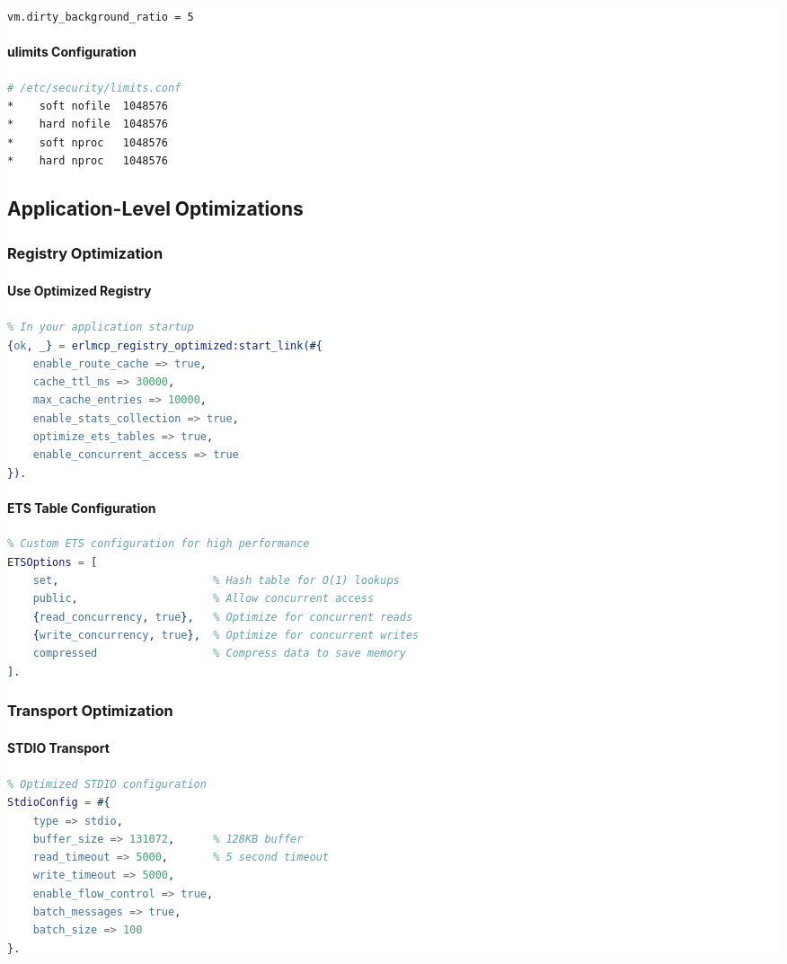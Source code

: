 ```bash
vm.dirty_background_ratio = 5
```

#### ulimits Configuration
```bash
# /etc/security/limits.conf
*    soft nofile  1048576
*    hard nofile  1048576
*    soft nproc   1048576
*    hard nproc   1048576
```

## Application-Level Optimizations

### Registry Optimization

#### Use Optimized Registry
```erlang
% In your application startup
{ok, _} = erlmcp_registry_optimized:start_link(#{
    enable_route_cache => true,
    cache_ttl_ms => 30000,
    max_cache_entries => 10000,
    enable_stats_collection => true,
    optimize_ets_tables => true,
    enable_concurrent_access => true
}).
```

#### ETS Table Configuration
```erlang
% Custom ETS configuration for high performance
ETSOptions = [
    set,                        % Hash table for O(1) lookups
    public,                     % Allow concurrent access
    {read_concurrency, true},   % Optimize for concurrent reads
    {write_concurrency, true},  % Optimize for concurrent writes
    compressed                  % Compress data to save memory
].
```

### Transport Optimization

#### STDIO Transport
```erlang
% Optimized STDIO configuration
StdioConfig = #{
    type => stdio,
    buffer_size => 131072,      % 128KB buffer
    read_timeout => 5000,       % 5 second timeout
    write_timeout => 5000,
    enable_flow_control => true,
    batch_messages => true,
    batch_size => 100
}.
```
